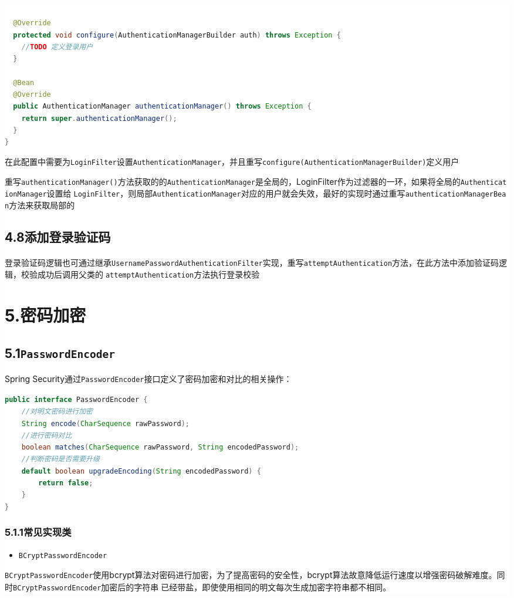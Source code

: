 ```java

  @Override
  protected void configure(AuthenticationManagerBuilder auth) throws Exception {
    //TODO 定义登录用户
  }
  
  @Bean
  @Override
  public AuthenticationManager authenticationManager() throws Exception {
    return super.authenticationManager();
  }
}
```

在此配置中需要为`LoginFilter`设置`AuthenticationManager`，并且重写`configure(AuthenticationManagerBuilder)`定义用户 

重写`authenticationManager()`方法获取的的`AuthenticationManager`是全局的，LoginFilter作为过滤器的一环，如果将全局的`AuthenticationManager`设置给
`LoginFilter`，则局部`AuthenticationManager`对应的用户就会失效，最好的实现时通过重写`authenticationManagerBean`方法来获取局部的

## 4.8添加登录验证码

登录验证码逻辑也可通过继承`UsernamePasswordAuthenticationFilter`实现，重写`attemptAuthentication`方法，在此方法中添加验证码逻辑，校验成功后调用父类的
`attemptAuthentication`方法执行登录校验


# 5.密码加密

## 5.1`PasswordEncoder`

Spring Security通过`PasswordEncoder`接口定义了密码加密和对比的相关操作：

```java
public interface PasswordEncoder {
    //对明文密码进行加密
	String encode(CharSequence rawPassword);
    //进行密码对比
	boolean matches(CharSequence rawPassword, String encodedPassword);
    //判断密码是否需要升级
	default boolean upgradeEncoding(String encodedPassword) {
		return false;
	}
}
```

### 5.1.1常见实现类

- `BCryptPasswordEncoder`

`BCryptPasswordEncoder`使用bcrypt算法对密码进行加密，为了提高密码的安全性，bcrypt算法故意降低运行速度以增强密码破解难度。同时`BCryptPasswordEncoder`加密后的字符串
已经带盐，即使使用相同的明文每次生成加密字符串都不相同。
